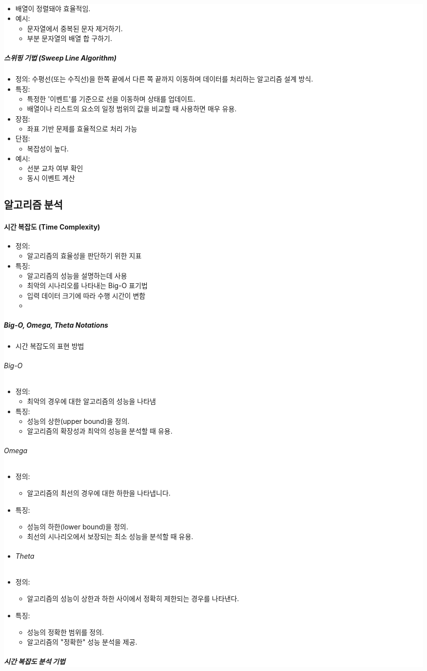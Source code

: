   - 배열이 정렬돼야 효율적임.
- 예시:
  - 문자열에서 중복된 문자 제거하기.
  - 부분 문자열의 배열 합 구하기.
##### 스위핑 기법 (Sweep Line Algorithm)
- 정의: 수평선(또는 수직선)을 한쪽 끝에서 다른 쪽 끝까지 이동하며 데이터를 처리하는 알고리즘 설계 방식.
- 특징:
  - 특정한 '이벤트'를 기준으로 선을 이동하며 상태를 업데이트.
  - 배열이나 리스트의 요소의 일정 범위의 값을 비교할 때 사용하면 매우 유용.   
- 장점:
  - 좌표 기반 문제를 효율적으로 처리 가능
- 단점:
  - 복잡성이 높다.
- 예시:
  - 선분 교차 여부 확인
  - 동시 이벤트 계산
## 알고리즘 분석	

#### 시간 복잡도 (Time Complexity)
- 정의: 
  - 알고리즘의 효율성을 판단하기 위한 지표
- 특징:
  - 알고리즘의 성능을 설명하는데 사용
  - 최악의 시나리오를 나타내는 Big-O 표기법
  - 입력 데이터 크기에 따라 수행 시간이 변함
  - 
##### Big-O, Omega, Theta Notations
 - 시간 복잡도의 표현 방법
###### Big-O
- 정의: 
  - 최악의 경우에 대한 알고리즘의 성능을 나타냄
- 특징:
  - 성능의 상한(upper bound)을 정의.
  - 알고리즘의 확장성과 최악의 성능을 분석할 때 유용.

###### Omega
- 정의: 
  - 알고리즘의 최선의 경우에 대한 하한을 나타냅니다.

- 특징:
  - 성능의 하한(lower bound)을 정의.
  - 최선의 시나리오에서 보장되는 최소 성능을 분석할 때 유용.

- ###### Theta
- 정의: 
  - 알고리즘의 성능이 상한과 하한 사이에서 정확히 제한되는 경우를 나타낸다.
- 특징:
  - 성능의 정확한 범위를 정의.
  - 알고리즘의 "정확한" 성능 분석을 제공.

##### 시간 복잡도 분석 기법
